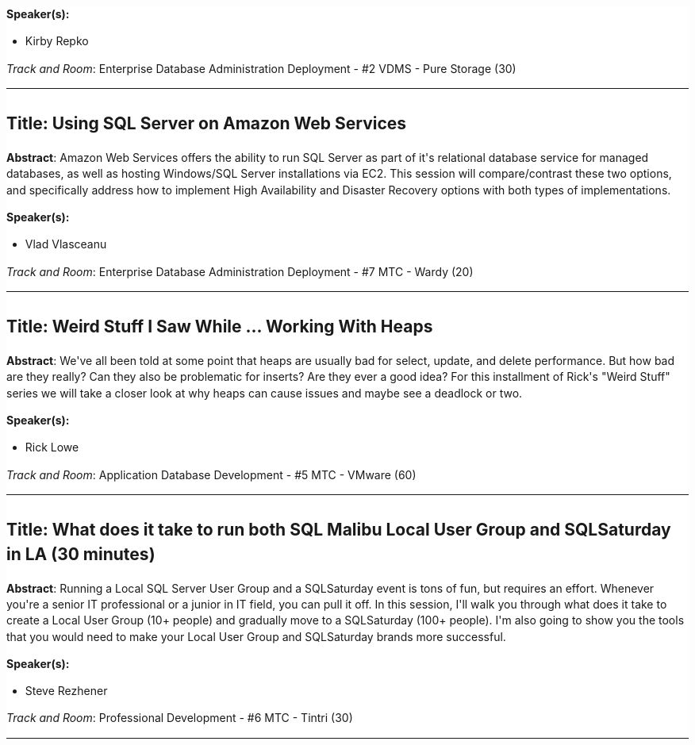 **Speaker(s):**
- Kirby Repko
 
*Track and Room*: Enterprise Database Administration  Deployment - #2 VDMS - Pure Storage (30)
 
----------------------------------------------------------------------------------- 
 
 
## Title: Using SQL Server on Amazon Web Services
 
**Abstract**:
Amazon Web Services offers the ability to run SQL Server as part of it's relational database service for managed databases, as well as hosting Windows/SQL Server installations via EC2.  This session will compare/contrast these two options, and specifically address how to implement High Availability and Disaster Recovery options with both types of implementations.
 
**Speaker(s):**
- Vlad Vlasceanu
 
*Track and Room*: Enterprise Database Administration  Deployment - #7 MTC - Wardy (20)
 
----------------------------------------------------------------------------------- 
 
 
## Title: Weird Stuff I Saw While ... Working With Heaps
 
**Abstract**:
We've all been told at some point that heaps are usually bad for select, update, and delete performance. But how bad are they really? Can they also be problematic for inserts? Are they ever a good idea? For this installment of Rick's "Weird Stuff" series we will take a closer look at why heaps can cause issues and maybe see a deadlock or two.
 
**Speaker(s):**
- Rick Lowe
 
*Track and Room*: Application  Database Development - #5 MTC - VMware (60)
 
----------------------------------------------------------------------------------- 
 
 
## Title: What does it take to run both SQL Malibu Local User Group and SQLSaturday in LA (30 minutes)
 
**Abstract**:
Running a Local SQL Server User Group and a SQLSaturday event is tons of fun, but requires an effort. Whenever you're a senior IT professional or a junior in IT field, you can pull it off. In this session, I'll walk you through what does it take to create a Local User Group (10+ people) and gradually move to a SQLSaturday (100+ people). I'm also going to show you the tools that you would need to make your Local User Group and SQLSaturday brands more successful.
 
**Speaker(s):**
- Steve Rezhener
 
*Track and Room*: Professional Development - #6 MTC - Tintri (30)
 
----------------------------------------------------------------------------------- 
 